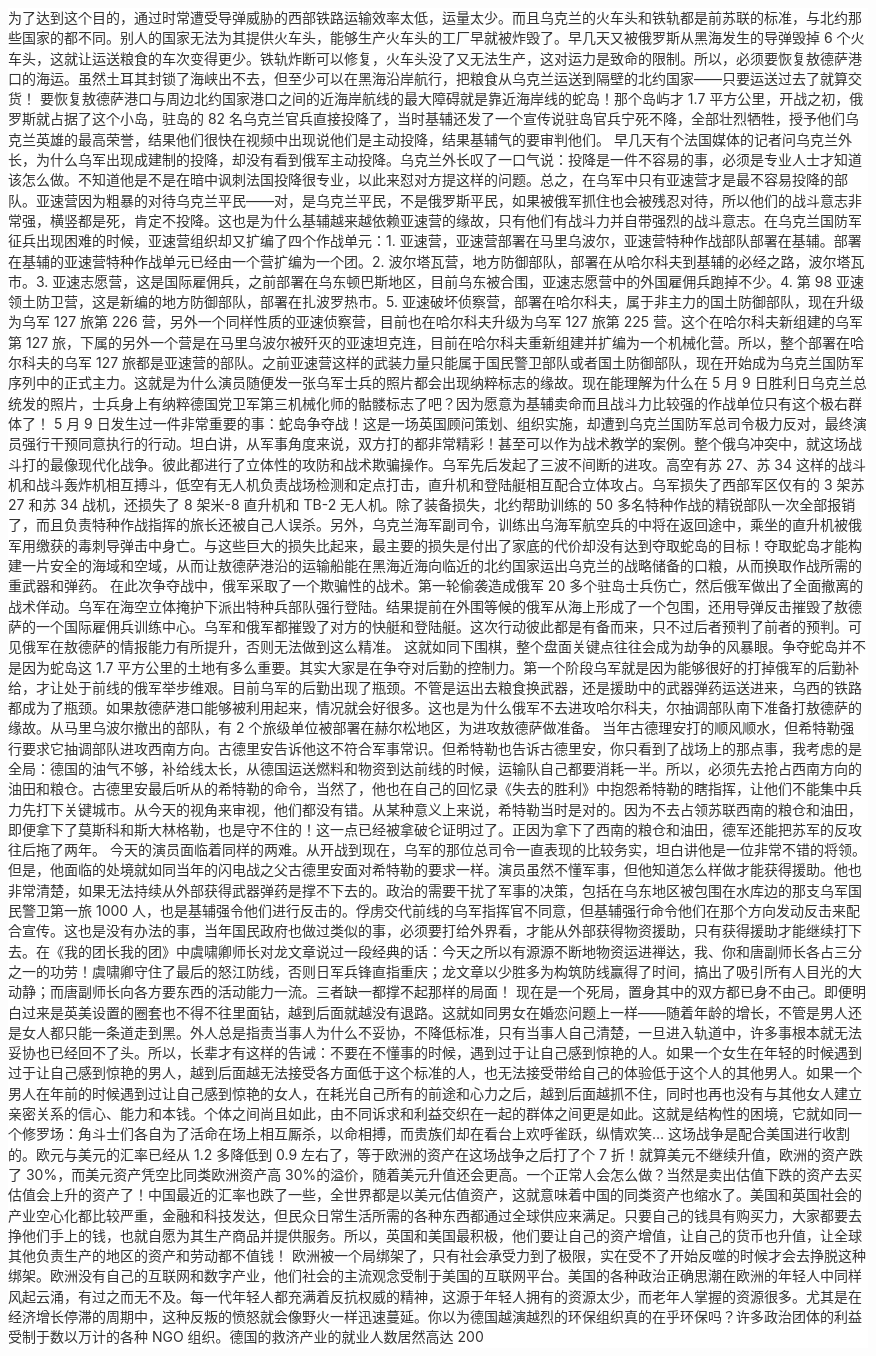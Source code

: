 <ne-p id="9c8d73ad62a13b4d6b3bc18060d66458" data-lake-id="9c8d73ad62a13b4d6b3bc18060d66458"><ne-text id="u7fb1971a" style="color: rgb(51, 51, 51);">为了达到这个目的，通过时常遭受导弹威胁的西部铁路运输效率太低，运量太少。而且乌克兰的火车头和铁轨都是前苏联的标准，与北约那些国家的都不同。别人的国家无法为其提供火车头，能够生产火车头的工厂早就被炸毁了。早几天又被俄罗斯从黑海发生的导弹毁掉 6 个火车头，这就让运送粮食的车次变得更少。铁轨炸断可以修复，火车头没了又无法生产，这对运力是致命的限制。所以，必须要恢复敖德萨港口的海运。虽然土耳其封锁了海峡出不去，但至少可以在黑海沿岸航行，把粮食从乌克兰运送到隔壁的北约国家——只要运送过去了就算交货！</ne-text></ne-p> <ne-p id="798a9e60868149405866dfbdd19c09a6" data-lake-id="798a9e60868149405866dfbdd19c09a6"><ne-text id="u200f513e" style="color: rgb(51, 51, 51);">要恢复敖德萨港口与周边北约国家港口之间的近海岸航线的最大障碍就是靠近海岸线的蛇岛！那个岛屿才 1.7 平方公里，开战之初，俄罗斯就占据了这个小岛，驻岛的 82 名乌克兰官兵直接投降了，当时基辅还发了一个宣传说驻岛官兵宁死不降，全部壮烈牺牲，授予他们乌克兰英雄的最高荣誉，结果他们很快在视频中出现说他们是主动投降，结果基辅气的要审判他们。</ne-text></ne-p> <ne-p id="cb732525369d1e61fd87e49bc930fdcb" data-lake-id="cb732525369d1e61fd87e49bc930fdcb"><ne-text id="u21dbf1aa" style="color: rgb(51, 51, 51);">早几天有个法国媒体的记者问乌克兰外长，为什么乌军出现成建制的投降，却没有看到俄军主动投降。乌克兰外长叹了一口气说：投降是一件不容易的事，必须是专业人士才知道该怎么做。不知道他是不是在暗中讽刺法国投降很专业，以此来怼对方提这样的问题。总之，在乌军中只有亚速营才是最不容易投降的部队。亚速营因为粗暴的对待乌克兰平民——对，是乌克兰平民，不是俄罗斯平民，如果被俄军抓住也会被残忍对待，所以他们的战斗意志非常强，横竖都是死，肯定不投降。这也是为什么基辅越来越依赖亚速营的缘故，只有他们有战斗力并自带强烈的战斗意志。在乌克兰国防军征兵出现困难的时候，亚速营组织却又扩编了四个作战单元：1\. 亚速营，亚速营部署在马里乌波尔，亚速营特种作战部队部署在基辅。部署在基辅的亚速营特种作战单元已经由一个营扩编为一个团。2\. 波尔塔瓦营，地方防御部队，部署在从哈尔科夫到基辅的必经之路，波尔塔瓦市。3\. 亚速志愿营，这是国际雇佣兵，之前部署在乌东顿巴斯地区，目前乌东被合围，亚速志愿营中的外国雇佣兵跑掉不少。4\. 第 98 亚速领土防卫营，这是新编的地方防御部队，部署在扎波罗热市。5\. 亚速破坏侦察营，部署在哈尔科夫，属于非主力的国土防御部队，现在升级为乌军 127 旅第 226 营，另外一个同样性质的亚速侦察营，目前也在哈尔科夫升级为乌军 127 旅第 225 营。这个在哈尔科夫新组建的乌军第 127 旅，下属的另外一个营是在马里乌波尔被歼灭的亚速坦克连，目前在哈尔科夫重新组建并扩编为一个机械化营。所以，整个部署在哈尔科夫的乌军 127 旅都是亚速营的部队。之前亚速营这样的武装力量只能属于国民警卫部队或者国土防御部队，现在开始成为乌克兰国防军序列中的正式主力。这就是为什么演员随便发一张乌军士兵的照片都会出现纳粹标志的缘故。现在能理解为什么在 5 月 9 日胜利日乌克兰总统发的照片，士兵身上有纳粹德国党卫军第三机械化师的骷髅标志了吧？因为愿意为基辅卖命而且战斗力比较强的作战单位只有这个极右群体了！</ne-text></ne-p> <ne-p id="7b48918a6dabbad717182839ee1d8884" data-lake-id="7b48918a6dabbad717182839ee1d8884"><ne-text id="uaaa833a2" style="color: rgb(51, 51, 51);">5 月 9 日发生过一件非常重要的事：蛇岛争夺战！这是一场英国顾问策划、组织实施，却遭到乌克兰国防军总司令极力反对，最终演员强行干预同意执行的行动。坦白讲，从军事角度来说，双方打的都非常精彩！甚至可以作为战术教学的案例。整个俄乌冲突中，就这场战斗打的最像现代化战争。彼此都进行了立体性的攻防和战术欺骗操作。乌军先后发起了三波不间断的进攻。高空有苏 27、苏 34 这样的战斗机和战斗轰炸机相互搏斗，低空有无人机负责战场检测和定点打击，直升机和登陆艇相互配合立体攻占。乌军损失了西部军区仅有的 3 架苏 27 和苏 34 战机，还损失了 8 架米-8 直升机和 TB-2 无人机。除了装备损失，北约帮助训练的 50 多名特种作战的精锐部队一次全部报销了，而且负责特种作战指挥的旅长还被自己人误杀。另外，乌克兰海军副司令，训练出乌海军航空兵的中将在返回途中，乘坐的直升机被俄军用缴获的毒刺导弹击中身亡。与这些巨大的损失比起来，最主要的损失是付出了家底的代价却没有达到夺取蛇岛的目标！夺取蛇岛才能构建一片安全的海域和空域，从而让敖德萨港沿的运输船能在黑海近海向临近的北约国家运出乌克兰的战略储备的口粮，从而换取作战所需的重武器和弹药。</ne-text></ne-p> <ne-p id="47aafbdc500371baa1d7f5fe6fa01699" data-lake-id="47aafbdc500371baa1d7f5fe6fa01699"><ne-text id="u0f0241cf" style="color: rgb(51, 51, 51);">在此次争夺战中，俄军采取了一个欺骗性的战术。第一轮偷袭造成俄军 20 多个驻岛士兵伤亡，然后俄军做出了全面撤离的战术佯动。乌军在海空立体掩护下派出特种兵部队强行登陆。结果提前在外围等候的俄军从海上形成了一个包围，还用导弹反击摧毁了敖德萨的一个国际雇佣兵训练中心。乌军和俄军都摧毁了对方的快艇和登陆艇。这次行动彼此都是有备而来，只不过后者预判了前者的预判。可见俄军在敖德萨的情报能力有所提升，否则无法做到这么精准。</ne-text></ne-p> <ne-p id="52ff80a0822388875c2266bcaf58be49" data-lake-id="52ff80a0822388875c2266bcaf58be49"><ne-text id="u6fd35a7b" style="color: rgb(51, 51, 51);">这就如同下围棋，整个盘面关键点往往会成为劫争的风暴眼。争夺蛇岛并不是因为蛇岛这 1.7 平方公里的土地有多么重要。其实大家是在争夺对后勤的控制力。第一个阶段乌军就是因为能够很好的打掉俄军的后勤补给，才让处于前线的俄军举步维艰。目前乌军的后勤出现了瓶颈。不管是运出去粮食换武器，还是援助中的武器弹药运送进来，乌西的铁路都成为了瓶颈。如果敖德萨港口能够被利用起来，情况就会好很多。这也是为什么俄军不去进攻哈尔科夫，尔抽调部队南下准备打敖德萨的缘故。从马里乌波尔撤出的部队，有 2 个旅级单位被部署在赫尔松地区，为进攻敖德萨做准备。</ne-text></ne-p> <ne-p id="5b53106fe27034f35c0f7d5782597cc3" data-lake-id="5b53106fe27034f35c0f7d5782597cc3"><ne-text id="u6db449bb" style="color: rgb(51, 51, 51);">当年古德理安打的顺风顺水，但希特勒强行要求它抽调部队进攻西南方向。古德里安告诉他这不符合军事常识。但希特勒也告诉古德里安，你只看到了战场上的那点事，我考虑的是全局：德国的油气不够，补给线太长，从德国运送燃料和物资到达前线的时候，运输队自己都要消耗一半。所以，必须先去抢占西南方向的油田和粮仓。古德里安最后听从的希特勒的命令，当然了，他也在自己的回忆录《失去的胜利》中抱怨希特勒的瞎指挥，让他们不能集中兵力先打下关键城市。从今天的视角来审视，他们都没有错。从某种意义上来说，希特勒当时是对的。因为不去占领苏联西南的粮仓和油田，即便拿下了莫斯科和斯大林格勒，也是守不住的！这一点已经被拿破仑证明过了。正因为拿下了西南的粮仓和油田，德军还能把苏军的反攻往后拖了两年。</ne-text></ne-p> <ne-p id="294b30b7d29e77179bca8670cbc60031" data-lake-id="294b30b7d29e77179bca8670cbc60031"><ne-text id="u5eb6d42f" style="color: rgb(51, 51, 51);">今天的演员面临着同样的两难。从开战到现在，乌军的那位总司令一直表现的比较务实，坦白讲他是一位非常不错的将领。但是，他面临的处境就如同当年的闪电战之父古德里安面对希特勒的要求一样。演员虽然不懂军事，但他知道怎么样做才能获得援助。他也非常清楚，如果无法持续从外部获得武器弹药是撑不下去的。政治的需要干扰了军事的决策，包括在乌东地区被包围在水库边的那支乌军国民警卫第一旅 1000 人，也是基辅强令他们进行反击的。俘虏交代前线的乌军指挥官不同意，但基辅强行命令他们在那个方向发动反击来配合宣传。这也是没有办法的事，当年国民政府也做过类似的事，必须要打给外界看，才能从外部获得物资援助，只有获得援助才能继续打下去。在《我的团长我的团》中虞啸卿师长对龙文章说过一段经典的话：今天之所以有源源不断地物资运进禅达，我、你和唐副师长各占三分之一的功劳！虞啸卿守住了最后的怒江防线，否则日军兵锋直指重庆；龙文章以少胜多为构筑防线赢得了时间，搞出了吸引所有人目光的大动静；而唐副师长向各方要东西的活动能力一流。三者缺一都撑不起那样的局面！</ne-text></ne-p> <ne-p id="5c8f34102ff5e88b1f8361ce278dae56" data-lake-id="5c8f34102ff5e88b1f8361ce278dae56"><ne-text id="u77064da3" style="color: rgb(51, 51, 51);">现在是一个死局，置身其中的双方都已身不由己。即便明白过来是英美设置的圈套也不得不往里面钻，越到后面就越没有退路。这就如同男女在婚恋问题上一样——随着年龄的增长，不管是男人还是女人都只能一条道走到黑。外人总是指责当事人为什么不妥协，不降低标准，只有当事人自己清楚，一旦进入轨道中，许多事根本就无法妥协也已经回不了头。所以，长辈才有这样的告诫：不要在不懂事的时候，遇到过于让自己感到惊艳的人。如果一个女生在年轻的时候遇到过于让自己感到惊艳的男人，越到后面越无法接受各方面低于这个标准的人，也无法接受带给自己的体验低于这个人的其他男人。如果一个男人在年前的时候遇到过让自己感到惊艳的女人，在耗光自己所有的前途和心力之后，越到后面越抓不住，同时也再也没有与其他女人建立亲密关系的信心、能力和本钱。个体之间尚且如此，由不同诉求和利益交织在一起的群体之间更是如此。这就是结构性的困境，它就如同一个修罗场：角斗士们各自为了活命在场上相互厮杀，以命相搏，而贵族们却在看台上欢呼雀跃，纵情欢笑…</ne-text></ne-p> <ne-p id="c3883c3e5ffb09df094fdd3597fe7a11" data-lake-id="c3883c3e5ffb09df094fdd3597fe7a11"><ne-text id="u14b8bc43" style="color: rgb(51, 51, 51);">这场战争是配合美国进行收割的。欧元与美元的汇率已经从 1.2 多降低到 0.9 左右了，等于欧洲的资产在这场战争之后打了个 7 折！就算美元不继续升值，欧洲的资产跌了 30%，而美元资产凭空比同类欧洲资产高 30%的溢价，随着美元升值还会更高。一个正常人会怎么做？当然是卖出估值下跌的资产去买估值会上升的资产了！中国最近的汇率也跌了一些，全世界都是以美元估值资产，这就意味着中国的同类资产也缩水了。美国和英国社会的产业空心化都比较严重，金融和科技发达，但民众日常生活所需的各种东西都通过全球供应来满足。只要自己的钱具有购买力，大家都要去挣他们手上的钱，也就自愿为其生产商品并提供服务。所以，英国和美国最积极，他们要让自己的资产增值，让自己的货币也升值，让全球其他负责生产的地区的资产和劳动都不值钱！</ne-text></ne-p> <ne-p id="51fe99ff689cf444d4020d3a47485325" data-lake-id="51fe99ff689cf444d4020d3a47485325"><ne-text id="ucabf61ba" style="color: rgb(51, 51, 51);">欧洲被一个局绑架了，只有社会承受力到了极限，实在受不了开始反噬的时候才会去挣脱这种绑架。欧洲没有自己的互联网和数字产业，他们社会的主流观念受制于美国的互联网平台。美国的各种政治正确思潮在欧洲的年轻人中同样风起云涌，有过之而无不及。每一代年轻人都充满着反抗权威的精神，这源于年轻人拥有的资源太少，而老年人掌握的资源很多。尤其是在经济增长停滞的周期中，这种反叛的愤怒就会像野火一样迅速蔓延。你以为德国越演越烈的环保组织真的在乎环保吗？许多政治团体的利益受制于数以万计的各种 NGO 组织。德国的救济产业的就业人数居然高达 200